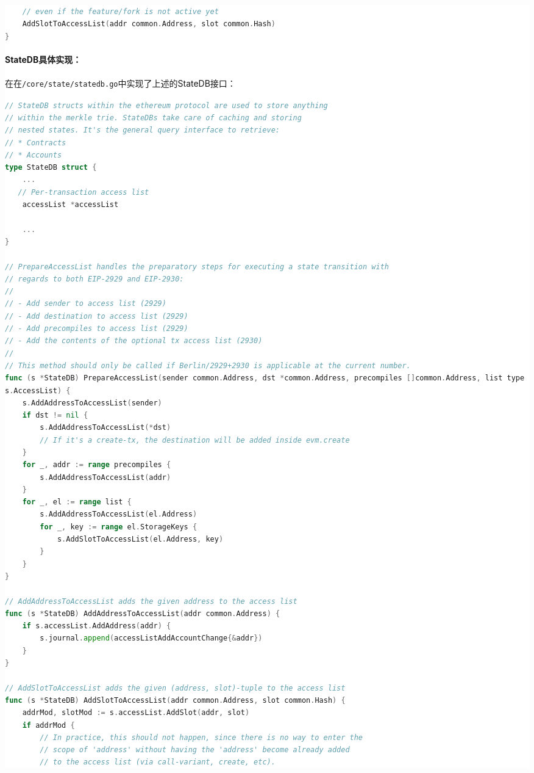 ```go
	// even if the feature/fork is not active yet
	AddSlotToAccessList(addr common.Address, slot common.Hash)
}
```

#### StateDB具体实现：

在在`/core/state/statedb.go`中实现了上述的StateDB接口：

```go
// StateDB structs within the ethereum protocol are used to store anything
// within the merkle trie. StateDBs take care of caching and storing
// nested states. It's the general query interface to retrieve:
// * Contracts
// * Accounts
type StateDB struct {
    ...
   // Per-transaction access list
	accessList *accessList
    
    ...
}

// PrepareAccessList handles the preparatory steps for executing a state transition with
// regards to both EIP-2929 and EIP-2930:
//
// - Add sender to access list (2929)
// - Add destination to access list (2929)
// - Add precompiles to access list (2929)
// - Add the contents of the optional tx access list (2930)
//
// This method should only be called if Berlin/2929+2930 is applicable at the current number.
func (s *StateDB) PrepareAccessList(sender common.Address, dst *common.Address, precompiles []common.Address, list types.AccessList) {
	s.AddAddressToAccessList(sender)
	if dst != nil {
		s.AddAddressToAccessList(*dst)
		// If it's a create-tx, the destination will be added inside evm.create
	}
	for _, addr := range precompiles {
		s.AddAddressToAccessList(addr)
	}
	for _, el := range list {
		s.AddAddressToAccessList(el.Address)
		for _, key := range el.StorageKeys {
			s.AddSlotToAccessList(el.Address, key)
		}
	}
}

// AddAddressToAccessList adds the given address to the access list
func (s *StateDB) AddAddressToAccessList(addr common.Address) {
	if s.accessList.AddAddress(addr) {
		s.journal.append(accessListAddAccountChange{&addr})
	}
}

// AddSlotToAccessList adds the given (address, slot)-tuple to the access list
func (s *StateDB) AddSlotToAccessList(addr common.Address, slot common.Hash) {
	addrMod, slotMod := s.accessList.AddSlot(addr, slot)
	if addrMod {
		// In practice, this should not happen, since there is no way to enter the
		// scope of 'address' without having the 'address' become already added
		// to the access list (via call-variant, create, etc).
```